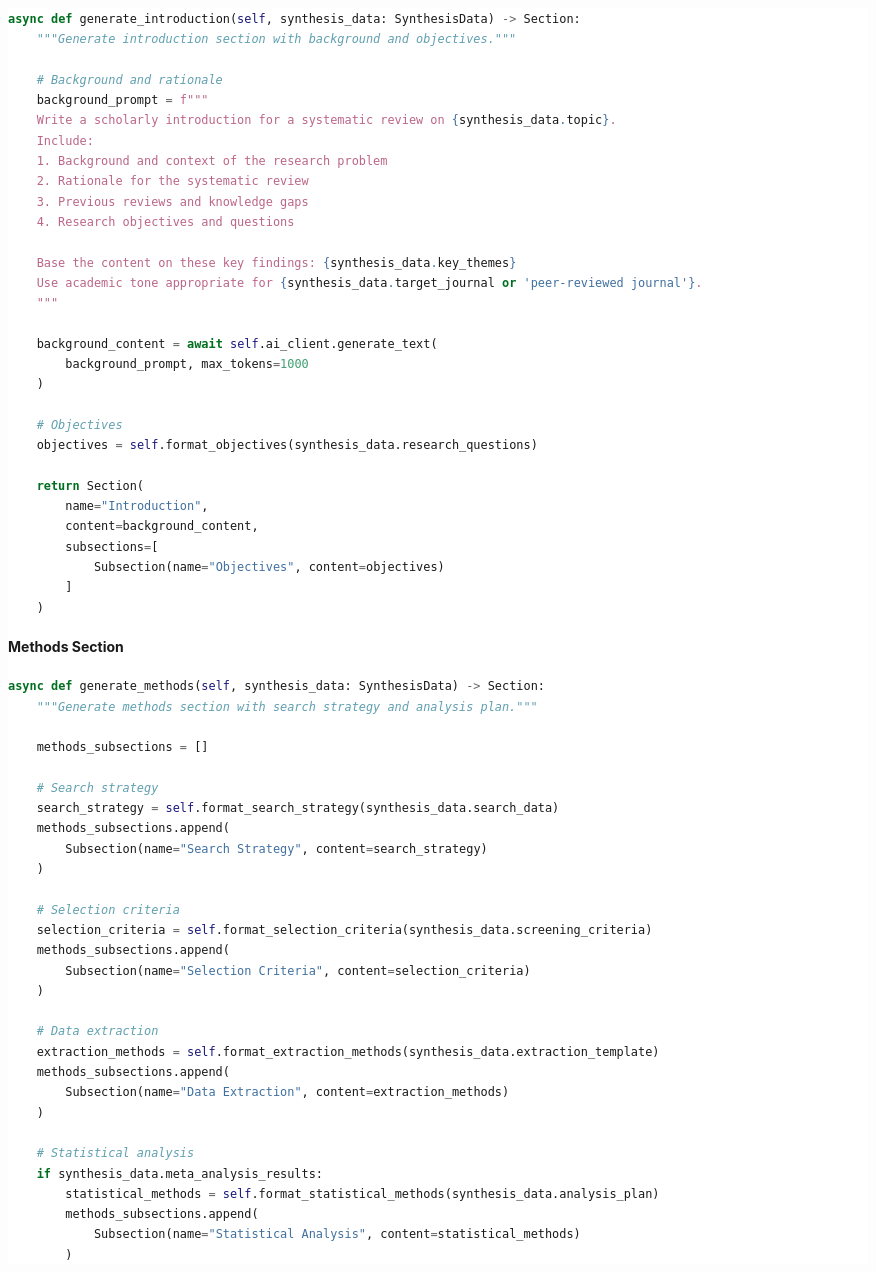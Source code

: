 ```python
async def generate_introduction(self, synthesis_data: SynthesisData) -> Section:
    """Generate introduction section with background and objectives."""
    
    # Background and rationale
    background_prompt = f"""
    Write a scholarly introduction for a systematic review on {synthesis_data.topic}.
    Include:
    1. Background and context of the research problem
    2. Rationale for the systematic review
    3. Previous reviews and knowledge gaps
    4. Research objectives and questions
    
    Base the content on these key findings: {synthesis_data.key_themes}
    Use academic tone appropriate for {synthesis_data.target_journal or 'peer-reviewed journal'}.
    """
    
    background_content = await self.ai_client.generate_text(
        background_prompt, max_tokens=1000
    )
    
    # Objectives
    objectives = self.format_objectives(synthesis_data.research_questions)
    
    return Section(
        name="Introduction",
        content=background_content,
        subsections=[
            Subsection(name="Objectives", content=objectives)
        ]
    )
```

#### Methods Section

```python
async def generate_methods(self, synthesis_data: SynthesisData) -> Section:
    """Generate methods section with search strategy and analysis plan."""
    
    methods_subsections = []
    
    # Search strategy
    search_strategy = self.format_search_strategy(synthesis_data.search_data)
    methods_subsections.append(
        Subsection(name="Search Strategy", content=search_strategy)
    )
    
    # Selection criteria
    selection_criteria = self.format_selection_criteria(synthesis_data.screening_criteria)
    methods_subsections.append(
        Subsection(name="Selection Criteria", content=selection_criteria)
    )
    
    # Data extraction
    extraction_methods = self.format_extraction_methods(synthesis_data.extraction_template)
    methods_subsections.append(
        Subsection(name="Data Extraction", content=extraction_methods)
    )
    
    # Statistical analysis
    if synthesis_data.meta_analysis_results:
        statistical_methods = self.format_statistical_methods(synthesis_data.analysis_plan)
        methods_subsections.append(
            Subsection(name="Statistical Analysis", content=statistical_methods)
        )
```